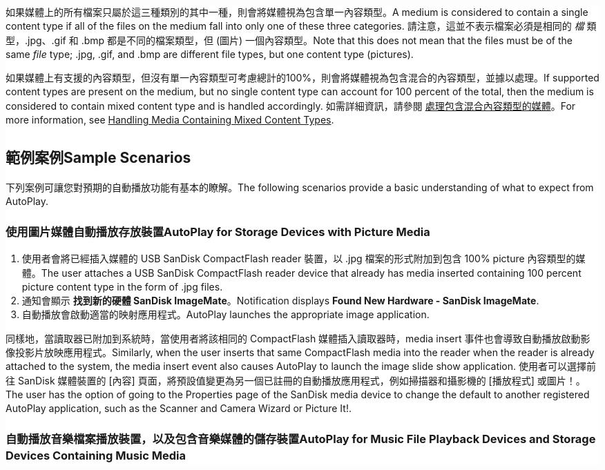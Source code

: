 <span data-ttu-id="991c8-150">如果媒體上的所有檔案只屬於這三種類別的其中一種，則會將媒體視為包含單一內容類型。</span><span class="sxs-lookup"><span data-stu-id="991c8-150">A medium is considered to contain a single content type if all of the files on the medium fall into only one of these three categories.</span></span> <span data-ttu-id="991c8-151">請注意，這並不表示檔案必須是相同的 *檔* 類型，.jpg、.gif 和 .bmp 都是不同的檔案類型，但 (圖片) 一個內容類型。</span><span class="sxs-lookup"><span data-stu-id="991c8-151">Note that this does not mean that the files must be of the same *file* type; .jpg, .gif, and .bmp are different file types, but one content type (pictures).</span></span>

<span data-ttu-id="991c8-152">如果媒體上有支援的內容類型，但沒有單一內容類型可考慮總計的100%，則會將媒體視為包含混合的內容類型，並據以處理。</span><span class="sxs-lookup"><span data-stu-id="991c8-152">If supported content types are present on the medium, but no single content type can account for 100 percent of the total, then the medium is considered to contain mixed content type and is handled accordingly.</span></span> <span data-ttu-id="991c8-153">如需詳細資訊，請參閱 [處理包含混合內容類型的媒體](#handling-media-containing-mixed-content-types)。</span><span class="sxs-lookup"><span data-stu-id="991c8-153">For more information, see [Handling Media Containing Mixed Content Types](#handling-media-containing-mixed-content-types).</span></span>

## <a name="sample-scenarios"></a><span data-ttu-id="991c8-154">範例案例</span><span class="sxs-lookup"><span data-stu-id="991c8-154">Sample Scenarios</span></span>

<span data-ttu-id="991c8-155">下列案例可讓您對預期的自動播放功能有基本的瞭解。</span><span class="sxs-lookup"><span data-stu-id="991c8-155">The following scenarios provide a basic understanding of what to expect from AutoPlay.</span></span>

### <a name="autoplay-for-storage-devices-with-picture-media"></a><span data-ttu-id="991c8-156">使用圖片媒體自動播放存放裝置</span><span class="sxs-lookup"><span data-stu-id="991c8-156">AutoPlay for Storage Devices with Picture Media</span></span>

1.  <span data-ttu-id="991c8-157">使用者會將已經插入媒體的 USB SanDisk CompactFlash reader 裝置，以 .jpg 檔案的形式附加到包含 100% picture 內容類型的媒體。</span><span class="sxs-lookup"><span data-stu-id="991c8-157">The user attaches a USB SanDisk CompactFlash reader device that already has media inserted containing 100 percent picture content type in the form of .jpg files.</span></span>
2.  <span data-ttu-id="991c8-158">通知會顯示 **找到新的硬體 SanDisk ImageMate**。</span><span class="sxs-lookup"><span data-stu-id="991c8-158">Notification displays **Found New Hardware - SanDisk ImageMate**.</span></span>
3.  <span data-ttu-id="991c8-159">自動播放會啟動適當的映射應用程式。</span><span class="sxs-lookup"><span data-stu-id="991c8-159">AutoPlay launches the appropriate image application.</span></span>

<span data-ttu-id="991c8-160">同樣地，當讀取器已附加到系統時，當使用者將該相同的 CompactFlash 媒體插入讀取器時，media insert 事件也會導致自動播放啟動影像投影片放映應用程式。</span><span class="sxs-lookup"><span data-stu-id="991c8-160">Similarly, when the user inserts that same CompactFlash media into the reader when the reader is already attached to the system, the media insert event also causes AutoPlay to launch the image slide show application.</span></span> <span data-ttu-id="991c8-161">使用者可以選擇前往 SanDisk 媒體裝置的 [內容] 頁面，將預設值變更為另一個已註冊的自動播放應用程式，例如掃描器和攝影機的 [播放程式] 或圖片！。</span><span class="sxs-lookup"><span data-stu-id="991c8-161">The user has the option of going to the Properties page of the SanDisk media device to change the default to another registered AutoPlay application, such as the Scanner and Camera Wizard or Picture It!.</span></span>

### <a name="autoplay-for-music-file-playback-devices-and-storage-devices-containing-music-media"></a><span data-ttu-id="991c8-162">自動播放音樂檔案播放裝置，以及包含音樂媒體的儲存裝置</span><span class="sxs-lookup"><span data-stu-id="991c8-162">AutoPlay for Music File Playback Devices and Storage Devices Containing Music Media</span></span>
